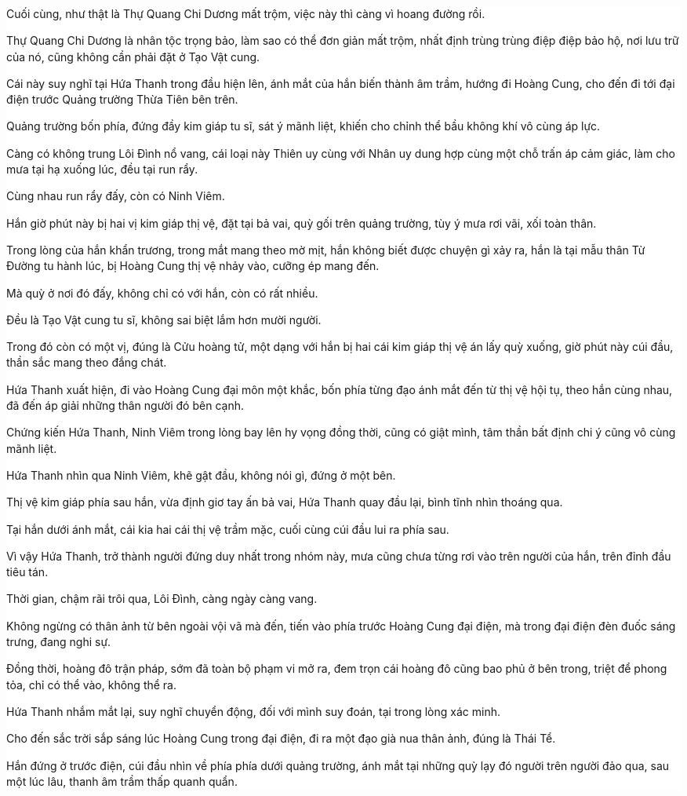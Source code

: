 Cuối cùng, như thật là Thự Quang Chi Dương mất trộm, việc này thì càng vì hoang đường rồi.

Thự Quang Chi Dương là nhân tộc trọng bảo, làm sao có thể đơn giản mất trộm, nhất định trùng trùng điệp điệp bảo hộ, nơi lưu trữ của nó, cũng không cần phải đặt ở Tạo Vật cung.

Cái này suy nghĩ tại Hứa Thanh trong đầu hiện lên, ánh mắt của hắn biến thành âm trầm, hướng đi Hoàng Cung, cho đến đi tới đại điện trước Quảng trường Thừa Tiên bên trên.

Quảng trường bốn phía, đứng đầy kim giáp tu sĩ, sát ý mãnh liệt, khiến cho chỉnh thể bầu không khí vô cùng áp lực.

Càng có không trung Lôi Đình nổ vang, cái loại này Thiên uy cùng với Nhân uy dung hợp cùng một chỗ trấn áp cảm giác, làm cho mưa tại hạ xuống lúc, đều tại run rẩy.

Cùng nhau run rẩy đấy, còn có Ninh Viêm.

Hắn giờ phút này bị hai vị kim giáp thị vệ, đặt tại bả vai, quỳ gối trên quảng trường, tùy ý mưa rơi vãi, xối toàn thân.

Trong lòng của hắn khẩn trương, trong mắt mang theo mờ mịt, hắn không biết được chuyện gì xảy ra, hắn là tại mẫu thân Từ Đường tu hành lúc, bị Hoàng Cung thị vệ nhảy vào, cưỡng ép mang đến.

Mà quỳ ở nơi đó đấy, không chỉ có với hắn, còn có rất nhiều.

Đều là Tạo Vật cung tu sĩ, không sai biệt lắm hơn mười người.

Trong đó còn có một vị, đúng là Cửu hoàng tử, một dạng với hắn bị hai cái kim giáp thị vệ án lấy quỳ xuống, giờ phút này cúi đầu, thần sắc mang theo đắng chát.

Hứa Thanh xuất hiện, đi vào Hoàng Cung đại môn một khắc, bốn phía từng đạo ánh mắt đến từ thị vệ hội tụ, theo hắn cùng nhau, đã đến áp giải những thân người đó bên cạnh.

Chứng kiến Hứa Thanh, Ninh Viêm trong lòng bay lên hy vọng đồng thời, cũng có giật mình, tâm thần bất định chi ý cũng vô cùng mãnh liệt.

Hứa Thanh nhìn qua Ninh Viêm, khẽ gật đầu, không nói gì, đứng ở một bên.

Thị vệ kim giáp phía sau hắn, vừa định giơ tay ấn bả vai, Hứa Thanh quay đầu lại, bình tĩnh nhìn thoáng qua.

Tại hắn dưới ánh mắt, cái kia hai cái thị vệ trầm mặc, cuối cùng cúi đầu lui ra phía sau.

Vì vậy Hứa Thanh, trở thành người đứng duy nhất trong nhóm này, mưa cũng chưa từng rơi vào trên người của hắn, trên đỉnh đầu tiêu tán.

Thời gian, chậm rãi trôi qua, Lôi Đình, càng ngày càng vang.

Không ngừng có thân ảnh từ bên ngoài vội vã mà đến, tiến vào phía trước Hoàng Cung đại điện, mà trong đại điện đèn đuốc sáng trưng, đang nghi sự.

Đồng thời, hoàng đô trận pháp, sớm đã toàn bộ phạm vi mở ra, đem trọn cái hoàng đô cũng bao phủ ở bên trong, triệt để phong tỏa, chỉ có thể vào, không thể ra.

Hứa Thanh nhắm mắt lại, suy nghĩ chuyển động, đối với mình suy đoán, tại trong lòng xác minh.

Cho đến sắc trời sắp sáng lúc Hoàng Cung trong đại điện, đi ra một đạo già nua thân ảnh, đúng là Thái Tể.

Hắn đứng ở trước điện, cúi đầu nhìn về phía phía dưới quảng trường, ánh mắt tại những quỳ lạy đó người trên người đảo qua, sau một lúc lâu, thanh âm trầm thấp quanh quẩn.
